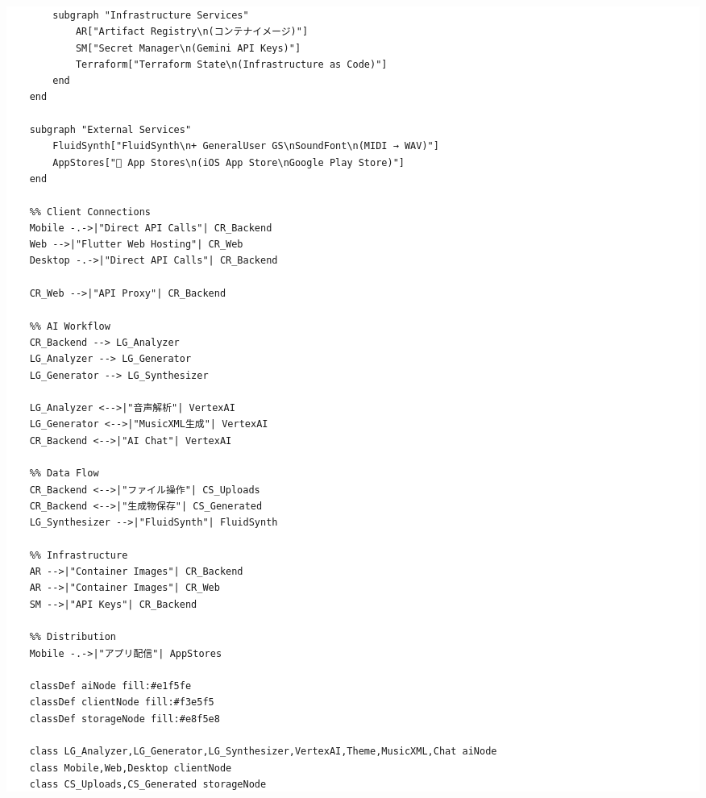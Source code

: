 ```mermaid
        subgraph "Infrastructure Services"
            AR["Artifact Registry\n(コンテナイメージ)"]
            SM["Secret Manager\n(Gemini API Keys)"]
            Terraform["Terraform State\n(Infrastructure as Code)"]
        end
    end

    subgraph "External Services"
        FluidSynth["FluidSynth\n+ GeneralUser GS\nSoundFont\n(MIDI → WAV)"]
        AppStores["📲 App Stores\n(iOS App Store\nGoogle Play Store)"]
    end

    %% Client Connections
    Mobile -.->|"Direct API Calls"| CR_Backend
    Web -->|"Flutter Web Hosting"| CR_Web
    Desktop -.->|"Direct API Calls"| CR_Backend
    
    CR_Web -->|"API Proxy"| CR_Backend

    %% AI Workflow
    CR_Backend --> LG_Analyzer
    LG_Analyzer --> LG_Generator  
    LG_Generator --> LG_Synthesizer
    
    LG_Analyzer <-->|"音声解析"| VertexAI
    LG_Generator <-->|"MusicXML生成"| VertexAI
    CR_Backend <-->|"AI Chat"| VertexAI

    %% Data Flow
    CR_Backend <-->|"ファイル操作"| CS_Uploads
    CR_Backend <-->|"生成物保存"| CS_Generated
    LG_Synthesizer -->|"FluidSynth"| FluidSynth

    %% Infrastructure
    AR -->|"Container Images"| CR_Backend
    AR -->|"Container Images"| CR_Web
    SM -->|"API Keys"| CR_Backend
    
    %% Distribution
    Mobile -.->|"アプリ配信"| AppStores
    
    classDef aiNode fill:#e1f5fe
    classDef clientNode fill:#f3e5f5
    classDef storageNode fill:#e8f5e8
    
    class LG_Analyzer,LG_Generator,LG_Synthesizer,VertexAI,Theme,MusicXML,Chat aiNode
    class Mobile,Web,Desktop clientNode
    class CS_Uploads,CS_Generated storageNode
```

